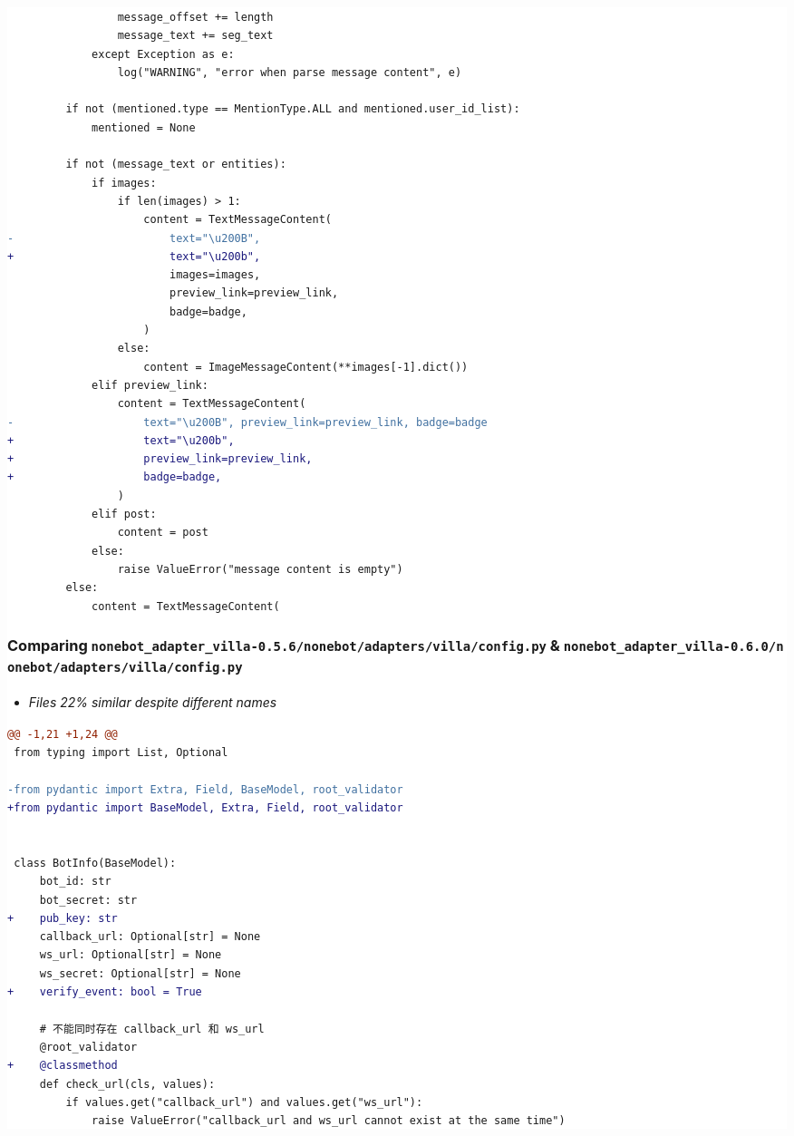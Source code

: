 ```diff
                 message_offset += length
                 message_text += seg_text
             except Exception as e:
                 log("WARNING", "error when parse message content", e)
 
         if not (mentioned.type == MentionType.ALL and mentioned.user_id_list):
             mentioned = None
 
         if not (message_text or entities):
             if images:
                 if len(images) > 1:
                     content = TextMessageContent(
-                        text="\u200B",
+                        text="\u200b",
                         images=images,
                         preview_link=preview_link,
                         badge=badge,
                     )
                 else:
                     content = ImageMessageContent(**images[-1].dict())
             elif preview_link:
                 content = TextMessageContent(
-                    text="\u200B", preview_link=preview_link, badge=badge
+                    text="\u200b",
+                    preview_link=preview_link,
+                    badge=badge,
                 )
             elif post:
                 content = post
             else:
                 raise ValueError("message content is empty")
         else:
             content = TextMessageContent(
```

### Comparing `nonebot_adapter_villa-0.5.6/nonebot/adapters/villa/config.py` & `nonebot_adapter_villa-0.6.0/nonebot/adapters/villa/config.py`

 * *Files 22% similar despite different names*

```diff
@@ -1,21 +1,24 @@
 from typing import List, Optional
 
-from pydantic import Extra, Field, BaseModel, root_validator
+from pydantic import BaseModel, Extra, Field, root_validator
 
 
 class BotInfo(BaseModel):
     bot_id: str
     bot_secret: str
+    pub_key: str
     callback_url: Optional[str] = None
     ws_url: Optional[str] = None
     ws_secret: Optional[str] = None
+    verify_event: bool = True
 
     # 不能同时存在 callback_url 和 ws_url
     @root_validator
+    @classmethod
     def check_url(cls, values):
         if values.get("callback_url") and values.get("ws_url"):
             raise ValueError("callback_url and ws_url cannot exist at the same time")
```